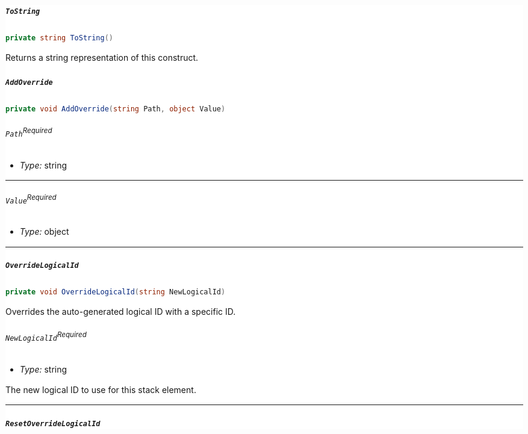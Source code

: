 
##### `ToString` <a name="ToString" id="@cdktf/provider-opentelekomcloud.dataOpentelekomcloudCceNodeV3.DataOpentelekomcloudCceNodeV3.toString"></a>

```csharp
private string ToString()
```

Returns a string representation of this construct.

##### `AddOverride` <a name="AddOverride" id="@cdktf/provider-opentelekomcloud.dataOpentelekomcloudCceNodeV3.DataOpentelekomcloudCceNodeV3.addOverride"></a>

```csharp
private void AddOverride(string Path, object Value)
```

###### `Path`<sup>Required</sup> <a name="Path" id="@cdktf/provider-opentelekomcloud.dataOpentelekomcloudCceNodeV3.DataOpentelekomcloudCceNodeV3.addOverride.parameter.path"></a>

- *Type:* string

---

###### `Value`<sup>Required</sup> <a name="Value" id="@cdktf/provider-opentelekomcloud.dataOpentelekomcloudCceNodeV3.DataOpentelekomcloudCceNodeV3.addOverride.parameter.value"></a>

- *Type:* object

---

##### `OverrideLogicalId` <a name="OverrideLogicalId" id="@cdktf/provider-opentelekomcloud.dataOpentelekomcloudCceNodeV3.DataOpentelekomcloudCceNodeV3.overrideLogicalId"></a>

```csharp
private void OverrideLogicalId(string NewLogicalId)
```

Overrides the auto-generated logical ID with a specific ID.

###### `NewLogicalId`<sup>Required</sup> <a name="NewLogicalId" id="@cdktf/provider-opentelekomcloud.dataOpentelekomcloudCceNodeV3.DataOpentelekomcloudCceNodeV3.overrideLogicalId.parameter.newLogicalId"></a>

- *Type:* string

The new logical ID to use for this stack element.

---

##### `ResetOverrideLogicalId` <a name="ResetOverrideLogicalId" id="@cdktf/provider-opentelekomcloud.dataOpentelekomcloudCceNodeV3.DataOpentelekomcloudCceNodeV3.resetOverrideLogicalId"></a>
